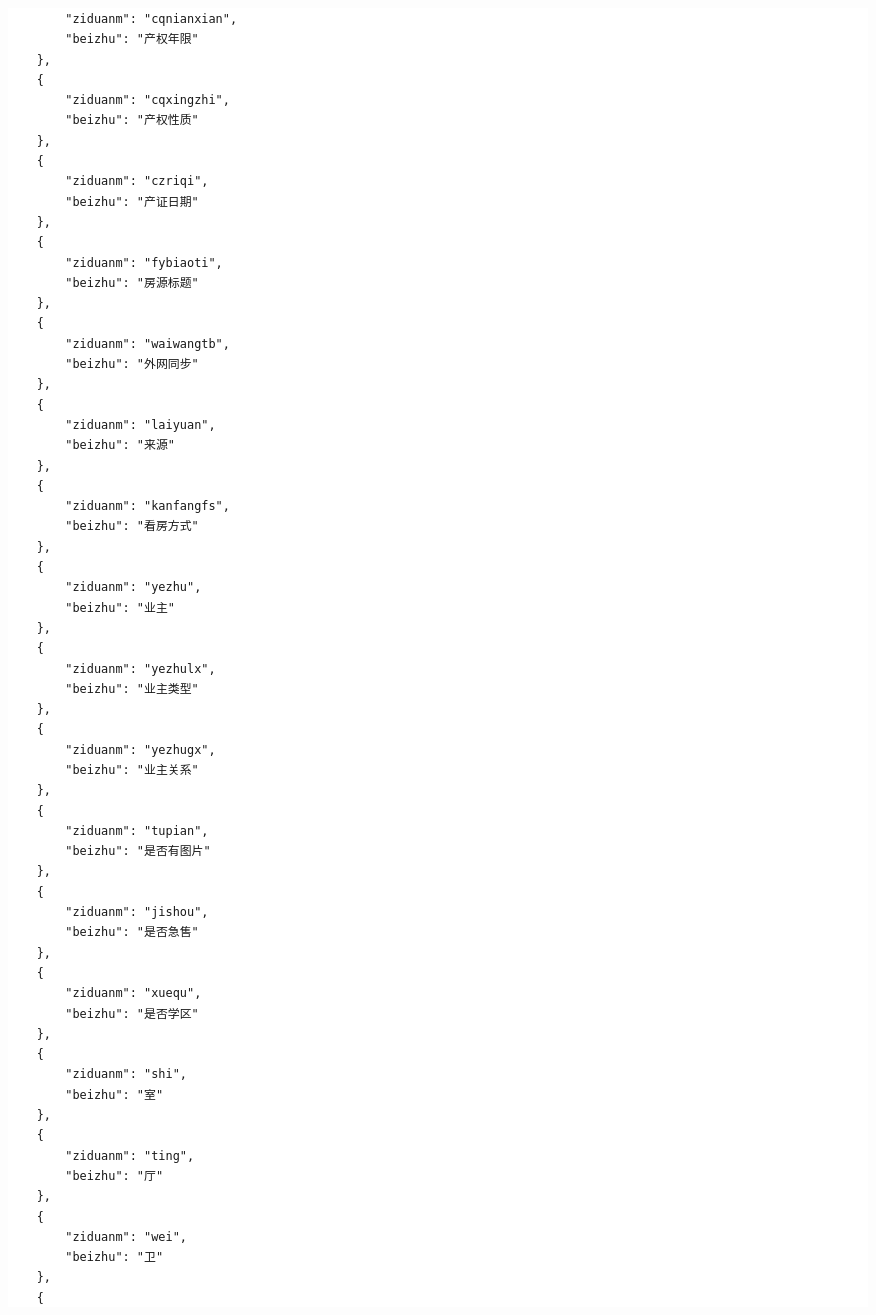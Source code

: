             "ziduanm": "cqnianxian",
            "beizhu": "产权年限"
        },
        {
            "ziduanm": "cqxingzhi",
            "beizhu": "产权性质"
        },
        {
            "ziduanm": "czriqi",
            "beizhu": "产证日期"
        },
        {
            "ziduanm": "fybiaoti",
            "beizhu": "房源标题"
        },
        {
            "ziduanm": "waiwangtb",
            "beizhu": "外网同步"
        },
        {
            "ziduanm": "laiyuan",
            "beizhu": "来源"
        },
        {
            "ziduanm": "kanfangfs",
            "beizhu": "看房方式"
        },
        {
            "ziduanm": "yezhu",
            "beizhu": "业主"
        },
        {
            "ziduanm": "yezhulx",
            "beizhu": "业主类型"
        },
        {
            "ziduanm": "yezhugx",
            "beizhu": "业主关系"
        },
        {
            "ziduanm": "tupian",
            "beizhu": "是否有图片"
        },
        {
            "ziduanm": "jishou",
            "beizhu": "是否急售"
        },
        {
            "ziduanm": "xuequ",
            "beizhu": "是否学区"
        },
        {
            "ziduanm": "shi",
            "beizhu": "室"
        },
        {
            "ziduanm": "ting",
            "beizhu": "厅"
        },
        {
            "ziduanm": "wei",
            "beizhu": "卫"
        },
        {